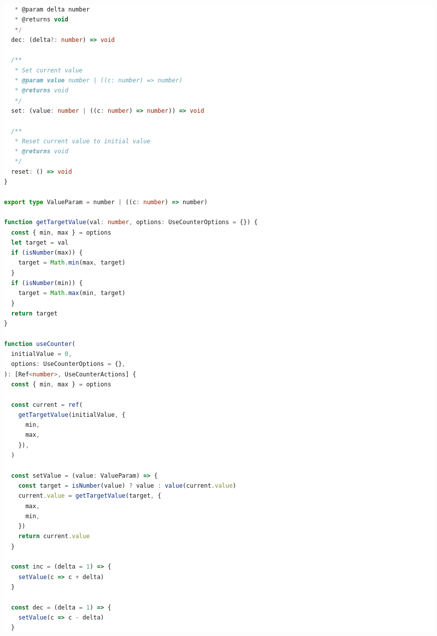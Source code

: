 ```TypeScript
   * @param delta number
   * @returns void
   */
  dec: (delta?: number) => void

  /**
   * Set current value
   * @param value number | ((c: number) => number)
   * @returns void
   */
  set: (value: number | ((c: number) => number)) => void

  /**
   * Reset current value to initial value
   * @returns void
   */
  reset: () => void
}

export type ValueParam = number | ((c: number) => number)

function getTargetValue(val: number, options: UseCounterOptions = {}) {
  const { min, max } = options
  let target = val
  if (isNumber(max)) {
    target = Math.min(max, target)
  }
  if (isNumber(min)) {
    target = Math.max(min, target)
  }
  return target
}

function useCounter(
  initialValue = 0,
  options: UseCounterOptions = {},
): [Ref<number>, UseCounterActions] {
  const { min, max } = options

  const current = ref(
    getTargetValue(initialValue, {
      min,
      max,
    }),
  )

  const setValue = (value: ValueParam) => {
    const target = isNumber(value) ? value : value(current.value)
    current.value = getTargetValue(target, {
      max,
      min,
    })
    return current.value
  }

  const inc = (delta = 1) => {
    setValue(c => c + delta)
  }

  const dec = (delta = 1) => {
    setValue(c => c - delta)
  }

```